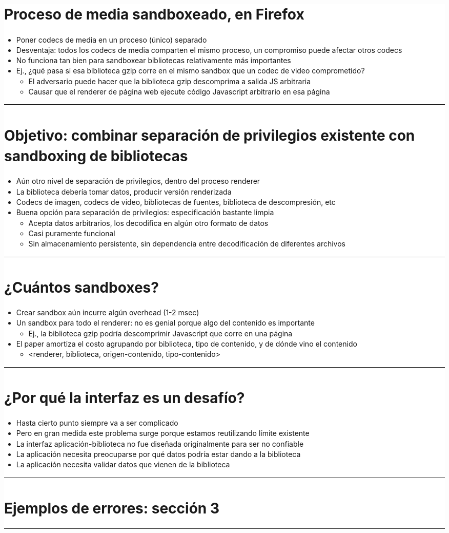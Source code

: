 
# Proceso de media sandboxeado, en Firefox

  * Poner codecs de media en un proceso (único) separado
  * Desventaja: todos los codecs de media comparten el mismo proceso, un compromiso puede afectar otros codecs
  * No funciona tan bien para sandboxear bibliotecas relativamente más importantes
  * Ej., ¿qué pasa si esa biblioteca gzip corre en el mismo sandbox que un codec de video comprometido?
    * El adversario puede hacer que la biblioteca gzip descomprima a salida JS arbitraria
    * Causar que el renderer de página web ejecute código Javascript arbitrario en esa página

---

# Objetivo: combinar separación de privilegios existente con sandboxing de bibliotecas
  * Aún otro nivel de separación de privilegios, dentro del proceso renderer
  * La biblioteca debería tomar datos, producir versión renderizada
  * Codecs de imagen, codecs de video, bibliotecas de fuentes, biblioteca de descompresión, etc
  * Buena opción para separación de privilegios: especificación bastante limpia
    * Acepta datos arbitrarios, los decodifica en algún otro formato de datos
    * Casi puramente funcional
    * Sin almacenamiento persistente, sin dependencia entre decodificación de diferentes archivos

---

# ¿Cuántos sandboxes?
  * Crear sandbox aún incurre algún overhead (1-2 msec)
  * Un sandbox para todo el renderer: no es genial porque algo del contenido es importante
    * Ej., la biblioteca gzip podría descomprimir Javascript que corre en una página
  * El paper amortiza el costo agrupando por biblioteca, tipo de contenido, y de dónde vino el contenido
    * <renderer, biblioteca, origen-contenido, tipo-contenido>

---

# ¿Por qué la interfaz es un desafío?
  * Hasta cierto punto siempre va a ser complicado
  * Pero en gran medida este problema surge porque estamos reutilizando límite existente
  * La interfaz aplicación-biblioteca no fue diseñada originalmente para ser no confiable
  * La aplicación necesita preocuparse por qué datos podría estar dando a la biblioteca
  * La aplicación necesita validar datos que vienen de la biblioteca

---

# Ejemplos de errores: sección 3

---